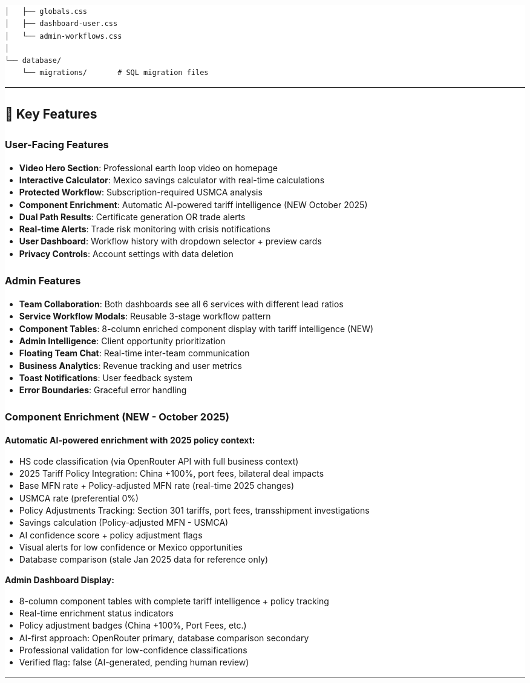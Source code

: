 ```
│   ├── globals.css
│   ├── dashboard-user.css
│   └── admin-workflows.css
│
└── database/
    └── migrations/       # SQL migration files
```

---

## 🔑 Key Features

### User-Facing Features
- **Video Hero Section**: Professional earth loop video on homepage
- **Interactive Calculator**: Mexico savings calculator with real-time calculations
- **Protected Workflow**: Subscription-required USMCA analysis
- **Component Enrichment**: Automatic AI-powered tariff intelligence (NEW October 2025)
- **Dual Path Results**: Certificate generation OR trade alerts
- **Real-time Alerts**: Trade risk monitoring with crisis notifications
- **User Dashboard**: Workflow history with dropdown selector + preview cards
- **Privacy Controls**: Account settings with data deletion

### Admin Features
- **Team Collaboration**: Both dashboards see all 6 services with different lead ratios
- **Service Workflow Modals**: Reusable 3-stage workflow pattern
- **Component Tables**: 8-column enriched component display with tariff intelligence (NEW)
- **Admin Intelligence**: Client opportunity prioritization
- **Floating Team Chat**: Real-time inter-team communication
- **Business Analytics**: Revenue tracking and user metrics
- **Toast Notifications**: User feedback system
- **Error Boundaries**: Graceful error handling

### Component Enrichment (NEW - October 2025)
**Automatic AI-powered enrichment with 2025 policy context:**
- HS code classification (via OpenRouter API with full business context)
- 2025 Tariff Policy Integration: China +100%, port fees, bilateral deal impacts
- Base MFN rate + Policy-adjusted MFN rate (real-time 2025 changes)
- USMCA rate (preferential 0%)
- Policy Adjustments Tracking: Section 301 tariffs, port fees, transshipment investigations
- Savings calculation (Policy-adjusted MFN - USMCA)
- AI confidence score + policy adjustment flags
- Visual alerts for low confidence or Mexico opportunities
- Database comparison (stale Jan 2025 data for reference only)

**Admin Dashboard Display:**
- 8-column component tables with complete tariff intelligence + policy tracking
- Real-time enrichment status indicators
- Policy adjustment badges (China +100%, Port Fees, etc.)
- AI-first approach: OpenRouter primary, database comparison secondary
- Professional validation for low-confidence classifications
- Verified flag: false (AI-generated, pending human review)

---